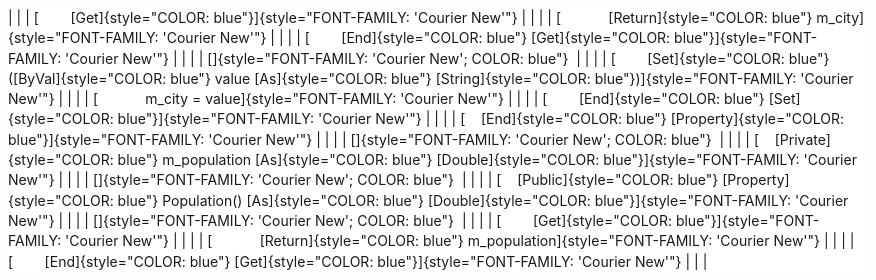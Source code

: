 |                                                                                                                                                                              |
| [        [Get]{style="COLOR: blue"}]{style="FONT-FAMILY: 'Courier New'"}                                                                                                     |
|                                                                                                                                                                              |
| [            [Return]{style="COLOR: blue"} m_city]{style="FONT-FAMILY: 'Courier New'"}                                                                                       |
|                                                                                                                                                                              |
| [        [End]{style="COLOR: blue"} [Get]{style="COLOR: blue"}]{style="FONT-FAMILY: 'Courier New'"}                                                                          |
|                                                                                                                                                                              |
| []{style="FONT-FAMILY: 'Courier New'; COLOR: blue"}                                                                                                                          |
|                                                                                                                                                                              |
| [        [Set]{style="COLOR: blue"}([ByVal]{style="COLOR: blue"} value [As]{style="COLOR: blue"} [String]{style="COLOR: blue"})]{style="FONT-FAMILY: 'Courier New'"}         |
|                                                                                                                                                                              |
| [            m_city = value]{style="FONT-FAMILY: 'Courier New'"}                                                                                                             |
|                                                                                                                                                                              |
| [        [End]{style="COLOR: blue"} [Set]{style="COLOR: blue"}]{style="FONT-FAMILY: 'Courier New'"}                                                                          |
|                                                                                                                                                                              |
| [    [End]{style="COLOR: blue"} [Property]{style="COLOR: blue"}]{style="FONT-FAMILY: 'Courier New'"}                                                                         |
|                                                                                                                                                                              |
| []{style="FONT-FAMILY: 'Courier New'; COLOR: blue"}                                                                                                                          |
|                                                                                                                                                                              |
| [    [Private]{style="COLOR: blue"} m_population [As]{style="COLOR: blue"} [Double]{style="COLOR: blue"}]{style="FONT-FAMILY: 'Courier New'"}                                |
|                                                                                                                                                                              |
| []{style="FONT-FAMILY: 'Courier New'; COLOR: blue"}                                                                                                                          |
|                                                                                                                                                                              |
| [    [Public]{style="COLOR: blue"} [Property]{style="COLOR: blue"} Population() [As]{style="COLOR: blue"} [Double]{style="COLOR: blue"}]{style="FONT-FAMILY: 'Courier New'"} |
|                                                                                                                                                                              |
| []{style="FONT-FAMILY: 'Courier New'; COLOR: blue"}                                                                                                                          |
|                                                                                                                                                                              |
| [        [Get]{style="COLOR: blue"}]{style="FONT-FAMILY: 'Courier New'"}                                                                                                     |
|                                                                                                                                                                              |
| [            [Return]{style="COLOR: blue"} m_population]{style="FONT-FAMILY: 'Courier New'"}                                                                                 |
|                                                                                                                                                                              |
| [        [End]{style="COLOR: blue"} [Get]{style="COLOR: blue"}]{style="FONT-FAMILY: 'Courier New'"}                                                                          |
|                                                                                                                                                                              |
